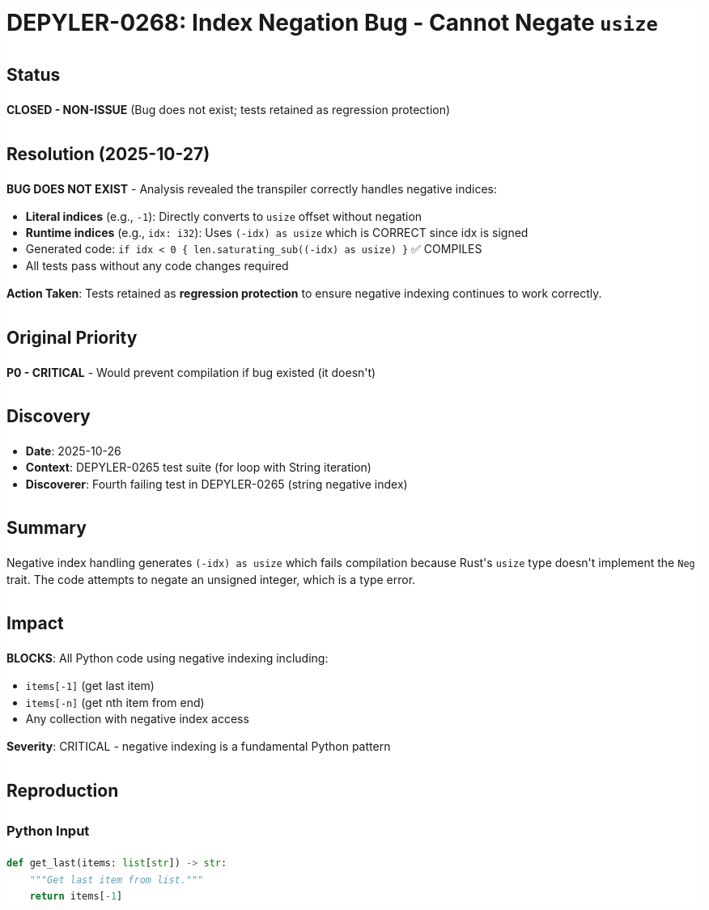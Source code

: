 # DEPYLER-0268: Index Negation Bug - Cannot Negate `usize`

## Status
**CLOSED - NON-ISSUE** (Bug does not exist; tests retained as regression protection)

## Resolution (2025-10-27)
**BUG DOES NOT EXIST** - Analysis revealed the transpiler correctly handles negative indices:
- **Literal indices** (e.g., `-1`): Directly converts to `usize` offset without negation
- **Runtime indices** (e.g., `idx: i32`): Uses `(-idx) as usize` which is CORRECT since idx is signed
- Generated code: `if idx < 0 { len.saturating_sub((-idx) as usize) }` ✅ COMPILES
- All tests pass without any code changes required

**Action Taken**: Tests retained as **regression protection** to ensure negative indexing continues to work correctly.

## Original Priority
**P0 - CRITICAL** - Would prevent compilation if bug existed (it doesn't)

## Discovery
- **Date**: 2025-10-26
- **Context**: DEPYLER-0265 test suite (for loop with String iteration)
- **Discoverer**: Fourth failing test in DEPYLER-0265 (string negative index)

## Summary
Negative index handling generates `(-idx) as usize` which fails compilation because Rust's `usize` type doesn't implement the `Neg` trait. The code attempts to negate an unsigned integer, which is a type error.

## Impact
**BLOCKS**: All Python code using negative indexing including:
- `items[-1]` (get last item)
- `items[-n]` (get nth item from end)
- Any collection with negative index access

**Severity**: CRITICAL - negative indexing is a fundamental Python pattern

## Reproduction

### Python Input
```python
def get_last(items: list[str]) -> str:
    """Get last item from list."""
    return items[-1]
```
